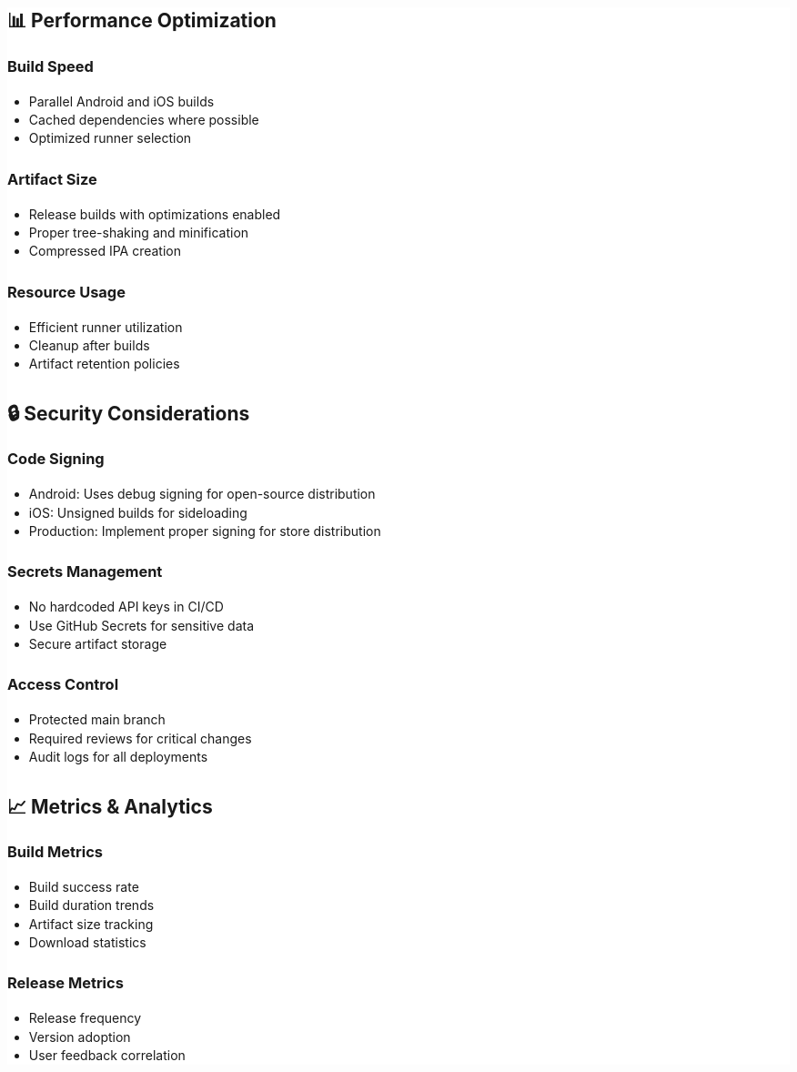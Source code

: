## 📊 Performance Optimization

### Build Speed
- Parallel Android and iOS builds
- Cached dependencies where possible
- Optimized runner selection

### Artifact Size
- Release builds with optimizations enabled
- Proper tree-shaking and minification
- Compressed IPA creation

### Resource Usage
- Efficient runner utilization
- Cleanup after builds
- Artifact retention policies

## 🔒 Security Considerations

### Code Signing
- Android: Uses debug signing for open-source distribution
- iOS: Unsigned builds for sideloading
- Production: Implement proper signing for store distribution

### Secrets Management
- No hardcoded API keys in CI/CD
- Use GitHub Secrets for sensitive data
- Secure artifact storage

### Access Control
- Protected main branch
- Required reviews for critical changes
- Audit logs for all deployments

## 📈 Metrics & Analytics

### Build Metrics
- Build success rate
- Build duration trends
- Artifact size tracking
- Download statistics

### Release Metrics
- Release frequency
- Version adoption
- User feedback correlation
